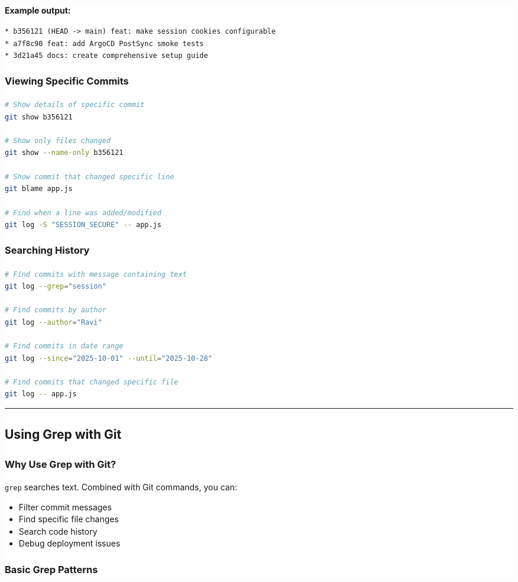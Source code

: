 **Example output:**

```
* b356121 (HEAD -> main) feat: make session cookies configurable
* a7f8c90 feat: add ArgoCD PostSync smoke tests
* 3d21a45 docs: create comprehensive setup guide
```

### Viewing Specific Commits

```bash
# Show details of specific commit
git show b356121

# Show only files changed
git show --name-only b356121

# Show commit that changed specific line
git blame app.js

# Find when a line was added/modified
git log -S "SESSION_SECURE" -- app.js
```

### Searching History

```bash
# Find commits with message containing text
git log --grep="session"

# Find commits by author
git log --author="Ravi"

# Find commits in date range
git log --since="2025-10-01" --until="2025-10-28"

# Find commits that changed specific file
git log -- app.js
```

---

## Using Grep with Git

### Why Use Grep with Git?

`grep` searches text. Combined with Git commands, you can:

- Filter commit messages
- Find specific file changes
- Search code history
- Debug deployment issues

### Basic Grep Patterns
